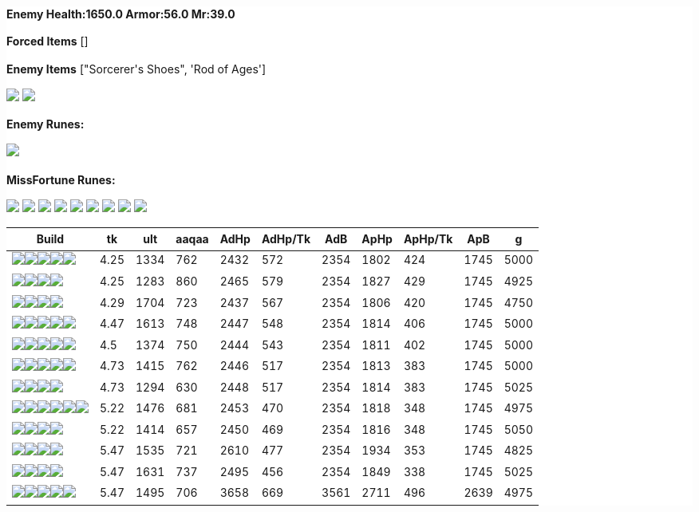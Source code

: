 **Enemy Health:1650.0 Armor:56.0 Mr:39.0**


**Forced Items** []








**Enemy Items** ["Sorcerer's Shoes", 'Rod of Ages']





![](/item/3020.png)
![](/item/6657.png)



**Enemy Runes:**





![](/StatMods/StatModsArmorIcon.png)



**MissFortune Runes:**


![](/Styles/Sorcery/ArcaneComet/ArcaneComet.png)
![](/Styles/Sorcery/ManaflowBand/ManaflowBand.png)
![](/Styles/Sorcery/AbsoluteFocus/AbsoluteFocus.png)
![](/Styles/Sorcery/GatheringStorm/GatheringStorm.png)
![](/Styles/Precision/LegendAlacrity/LegendAlacrity.png)
![](/Styles/Precision/CutDown/CutDown.png)
![](/StatMods/StatModsAdaptiveForceIcon.png)
![](/StatMods/StatModsAdaptiveForceIcon.png)
![](/StatMods/StatModsArmorIcon.png)





 Build |tk|ult|aaqaa|AdHp|AdHp/Tk|AdB|ApHp|ApHp/Tk|ApB|g
-|-|-|-|-|-|-|-|-|-|-
![](/item/6672.png)![](/item/1001.png)![](/item/1053.png)![](/item/1055.png)![](/item/1036.png)|4.25|1334|762|2432|572|2354|1802|424|1745|5000
![](/item/3153.png)![](/item/1001.png)![](/item/1055.png)![](/item/1037.png)|4.25|1283|860|2465|579|2354|1827|429|1745|4925
![](/item/6691.png)![](/item/1001.png)![](/item/1053.png)![](/item/1055.png)|4.29|1704|723|2437|567|2354|1806|420|1745|4750
![](/item/6676.png)![](/item/1001.png)![](/item/1053.png)![](/item/1055.png)![](/item/1036.png)|4.47|1613|748|2447|548|2354|1814|406|1745|5000
![](/item/3087.png)![](/item/1001.png)![](/item/1053.png)![](/item/1055.png)![](/item/1036.png)|4.5|1374|750|2444|543|2354|1811|402|1745|5000
![](/item/3095.png)![](/item/1001.png)![](/item/1053.png)![](/item/1055.png)![](/item/1036.png)|4.73|1415|762|2446|517|2354|1813|383|1745|5000
![](/item/3046.png)![](/item/1053.png)![](/item/1055.png)![](/item/1037.png)|4.73|1294|630|2448|517|2354|1814|383|1745|5025
![](/item/3006.png)![](/item/1053.png)![](/item/1055.png)![](/item/1038.png)![](/item/1037.png)![](/item/1036.png)|5.22|1476|681|2453|470|2354|1818|348|1745|4975
![](/item/6695.png)![](/item/1053.png)![](/item/1055.png)![](/item/3006.png)|5.22|1414|657|2450|469|2354|1816|348|1745|5050
![](/item/3072.png)![](/item/1001.png)![](/item/1055.png)![](/item/1037.png)|5.47|1535|721|2610|477|2354|1934|353|1745|4825
![](/item/3074.png)![](/item/1001.png)![](/item/1055.png)![](/item/1037.png)|5.47|1631|737|2495|456|2354|1849|338|1745|5025
![](/item/6673.png)![](/item/1001.png)![](/item/1055.png)![](/item/1037.png)![](/item/1036.png)|5.47|1495|706|3658|669|3561|2711|496|2639|4975